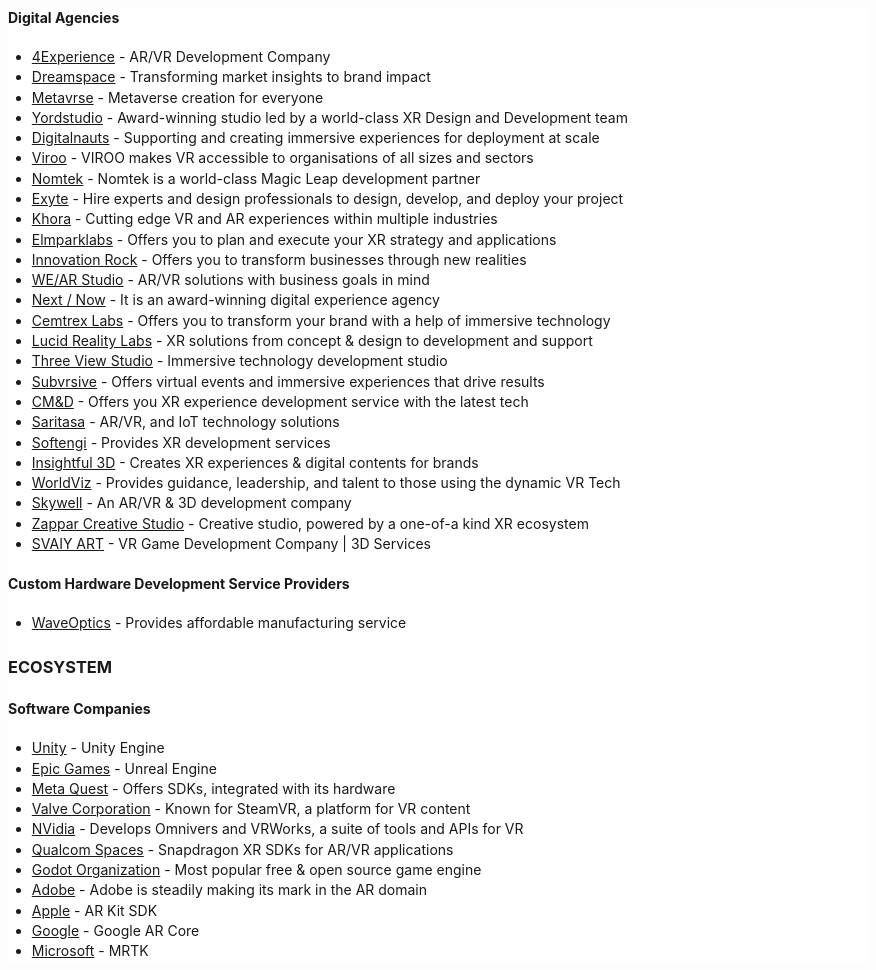#### Digital Agencies

* [4Experience](https://4experience.co/) - AR/VR Development Company
* [Dreamspace](https://www.dreamspace.co/) - Transforming market insights to brand impact
* [Metavrse](https://metavrse.com/solutions/) - Metaverse creation for everyone
* [Yordstudio](https://yordstudio.com/) - Award-winning studio led by a world-class XR Design and Development team
* [Digitalnauts](https://www.digitalnauts.co.uk/) - Supporting and creating immersive experiences for deployment at scale
* [Viroo](https://www.virtualwareco.com/viroo/) - VIROO makes VR accessible to organisations of all sizes and sectors
* [Nomtek](https://www.nomtek.com/xr-ar-development) - Nomtek is a world-class Magic Leap development partner
* [Exyte](https://exyte.com/) - Hire experts and design professionals to design, develop, and deploy your project
* [Khora](https://khora.com/) - Cutting edge VR and AR experiences within multiple industries
* [Elmparklabs](https://www.elmparklabs.com/services) - Offers you to plan and execute your XR strategy and applications
* [Innovation Rock](https://innovation-rocks.com/) - Offers you to transform businesses through new realities
* [WE/AR Studio](https://wear-studio.com/) - AR/VR solutions with business goals in mind
* [Next / Now](https://nextnowagency.com/) - It is an award-winning digital experience agency
* [Cemtrex Labs](https://cemtrexlabs.com/) - Offers you to transform your brand with a help of immersive technology
* [Lucid Reality Labs](https://lucidrealitylabs.com/) - XR solutions from concept & design to development and support
* [Three View Studio](https://treeview.studio/) - Immersive technology development studio
* [Subvrsive](https://subvrsive.com/) - Offers virtual events and immersive experiences that drive results
* [CM&D](https://chocolatemilkdonuts.com/) - Offers you XR experience development service with the latest tech
* [Saritasa](https://www.saritasa.com/) - AR/VR, and IoT technology solutions
* [Softengi](https://softengi.com/services/extended-reality/) - Provides XR development services
* [Insightful 3D](https://www.insightful3d.com/) - Creates XR experiences & digital contents for brands
* [WorldViz](https://www.worldviz.com/) - Provides guidance, leadership, and talent to those using the dynamic VR Tech
* [Skywell](https://skywell.software/) - An AR/VR & 3D development company
* [Zappar Creative Studio](https://www.zappar.com/creative-studio/) - Creative studio, powered by a one-of-a kind XR ecosystem
* [SVAIY ART](https://svaiy.com/) - VR Game Development Company | 3D Services

#### Custom Hardware Development Service Providers

* [WaveOptics](https://enhancedworld.com/about/) - Provides affordable manufacturing service

### ECOSYSTEM

#### Software Companies

* [Unity](https://unity.com/) - Unity Engine
* [Epic Games](https://store.epicgames.com/en-US/) - Unreal Engine
* [Meta Quest](https://www.meta.com/quest/) - Offers SDKs, integrated with its hardware
* [Valve Corporation](https://www.valvesoftware.com/en/) - Known for SteamVR, a platform for VR content
* [NVidia](https://developer.nvidia.com/vrworks) - Develops Omnivers and VRWorks, a suite of tools and APIs for VR
* [Qualcom Spaces](https://spaces.qualcomm.com/) - Snapdragon XR SDKs for AR/VR applications
* [Godot Organization](https://godotengine.org/) - Most popular free & open source game engine
* [Adobe](https://www.adobe.com/) - Adobe is steadily making its mark in the AR domain
* [Apple](https://developer.apple.com/augmented-reality/) - AR Kit SDK
* [Google](https://developers.google.com/ar) - Google AR Core
* [Microsoft](https://github.com/MixedRealityToolkit/) - MRTK